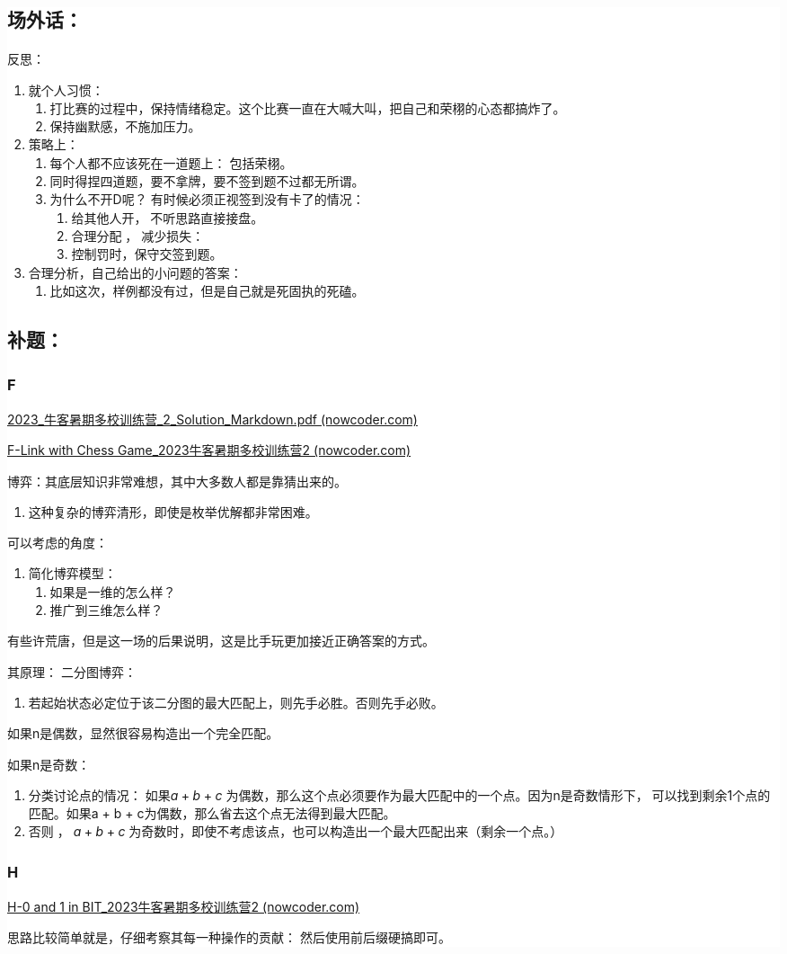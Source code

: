 ## 场外话：

反思：

1. 就个人习惯：
   1. 打比赛的过程中，保持情绪稳定。这个比赛一直在大喊大叫，把自己和荣栩的心态都搞炸了。
   2. 保持幽默感，不施加压力。
2. 策略上：
   1. 每个人都不应该死在一道题上： 包括荣栩。
   2. 同时得捏四道题，要不拿牌，要不签到题不过都无所谓。
   3. 为什么不开D呢？ 有时候必须正视签到没有卡了的情况：
      1. 给其他人开， 不听思路直接接盘。
      2. 合理分配 ， 减少损失： 
      3. 控制罚时，保守交签到题。
3. 合理分析，自己给出的小问题的答案：
   1. 比如这次，样例都没有过，但是自己就是死固执的死磕。

## 补题：

### F

[2023_牛客暑期多校训练营_2_Solution_Markdown.pdf (nowcoder.com)](https://uploadfiles.nowcoder.com/files/20230721/999991351_1689931950887/2023_牛客暑期多校训练营_2_Solution_Markdown.pdf)

[F-Link with Chess Game_2023牛客暑期多校训练营2 (nowcoder.com)](https://ac.nowcoder.com/acm/contest/57356/F)

博弈：其底层知识非常难想，其中大多数人都是靠猜出来的。

1. 这种复杂的博弈清形，即使是枚举优解都非常困难。

可以考虑的角度：

1. 简化博弈模型：
   1. 如果是一维的怎么样？
   2. 推广到三维怎么样？

有些许荒唐，但是这一场的后果说明，这是比手玩更加接近正确答案的方式。

其原理： 二分图博弈：

1. 若起始状态必定位于该二分图的最大匹配上，则先手必胜。否则先手必败。

如果n是偶数，显然很容易构造出一个完全匹配。

如果n是奇数：

1. 分类讨论点的情况： 如果$a + b + c$ 为偶数，那么这个点必须要作为最大匹配中的一个点。因为n是奇数情形下， 可以找到剩余1个点的匹配。如果a + b + c为偶数，那么省去这个点无法得到最大匹配。
2. 否则 ， $a + b + c$ 为奇数时，即使不考虑该点，也可以构造出一个最大匹配出来（剩余一个点。）

### H

[H-0 and 1 in BIT_2023牛客暑期多校训练营2 (nowcoder.com)](https://ac.nowcoder.com/acm/contest/57356/H)

思路比较简单就是，仔细考察其每一种操作的贡献： 然后使用前后缀硬搞即可。
